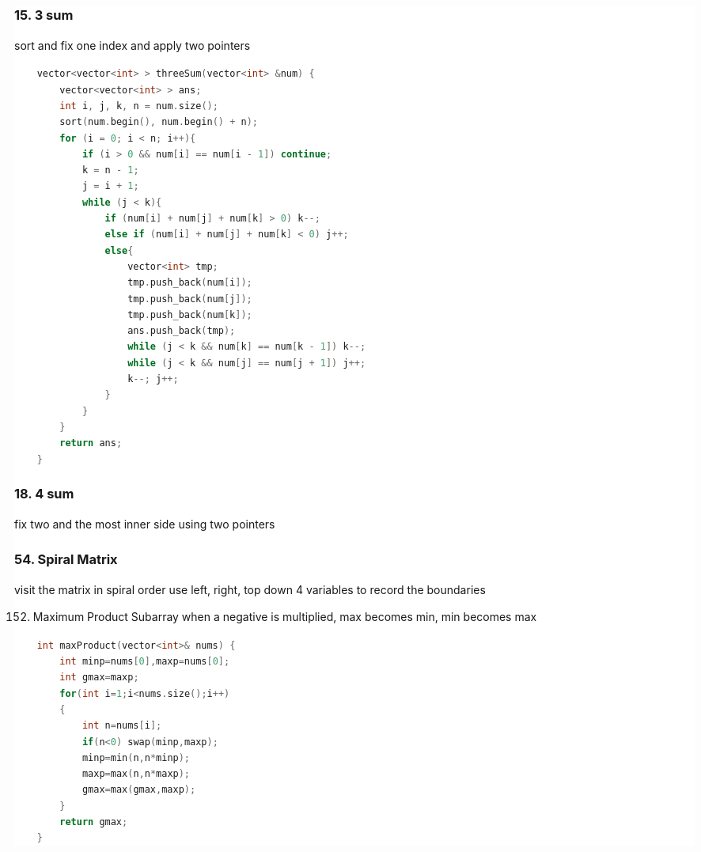 ### 15. 3 sum
sort and fix one index and apply two pointers

```cpp
    vector<vector<int> > threeSum(vector<int> &num) {
        vector<vector<int> > ans;
        int i, j, k, n = num.size();
        sort(num.begin(), num.begin() + n);
        for (i = 0; i < n; i++){
            if (i > 0 && num[i] == num[i - 1]) continue;
            k = n - 1;
            j = i + 1;
            while (j < k){
                if (num[i] + num[j] + num[k] > 0) k--;
                else if (num[i] + num[j] + num[k] < 0) j++;
                else{
                    vector<int> tmp;
                    tmp.push_back(num[i]);
                    tmp.push_back(num[j]);
                    tmp.push_back(num[k]);
                    ans.push_back(tmp);
                    while (j < k && num[k] == num[k - 1]) k--;
                    while (j < k && num[j] == num[j + 1]) j++;
                    k--; j++;
                }
            }
        }
        return ans;
    }
```	
### 18. 4 sum
fix two and the most inner side using two pointers

### 54. Spiral Matrix
visit the matrix in spiral order
use left, right, top down 4 variables to record the boundaries

152. Maximum Product Subarray
when a negative is multiplied, max becomes min, min becomes max
```cpp
    int maxProduct(vector<int>& nums) {
        int minp=nums[0],maxp=nums[0];
        int gmax=maxp;
        for(int i=1;i<nums.size();i++)
        {
            int n=nums[i];
            if(n<0) swap(minp,maxp);
            minp=min(n,n*minp);
            maxp=max(n,n*maxp);
            gmax=max(gmax,maxp);
        }
        return gmax;
    }
```
